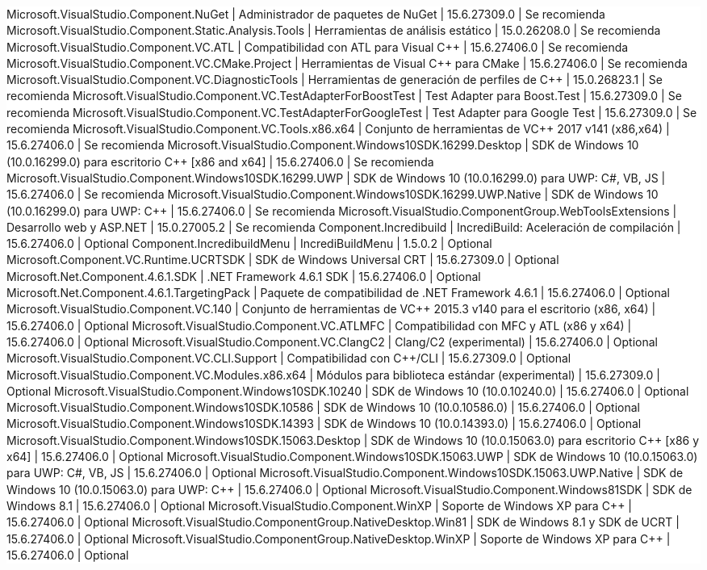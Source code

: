 Microsoft.VisualStudio.Component.NuGet | Administrador de paquetes de NuGet | 15.6.27309.0 | Se recomienda
Microsoft.VisualStudio.Component.Static.Analysis.Tools | Herramientas de análisis estático | 15.0.26208.0 | Se recomienda
Microsoft.VisualStudio.Component.VC.ATL | Compatibilidad con ATL para Visual C++ | 15.6.27406.0 | Se recomienda
Microsoft.VisualStudio.Component.VC.CMake.Project | Herramientas de Visual C++ para CMake | 15.6.27406.0 | Se recomienda
Microsoft.VisualStudio.Component.VC.DiagnosticTools | Herramientas de generación de perfiles de C++ | 15.0.26823.1 | Se recomienda
Microsoft.VisualStudio.Component.VC.TestAdapterForBoostTest | Test Adapter para Boost.Test | 15.6.27309.0 | Se recomienda
Microsoft.VisualStudio.Component.VC.TestAdapterForGoogleTest | Test Adapter para Google Test | 15.6.27309.0 | Se recomienda
Microsoft.VisualStudio.Component.VC.Tools.x86.x64 | Conjunto de herramientas de VC++ 2017 v141 (x86,x64) | 15.6.27406.0 | Se recomienda
Microsoft.VisualStudio.Component.Windows10SDK.16299.Desktop | SDK de Windows 10 (10.0.16299.0) para escritorio C++ [x86 and x64] | 15.6.27406.0 | Se recomienda
Microsoft.VisualStudio.Component.Windows10SDK.16299.UWP | SDK de Windows 10 (10.0.16299.0) para UWP: C#, VB, JS | 15.6.27406.0 | Se recomienda
Microsoft.VisualStudio.Component.Windows10SDK.16299.UWP.Native | SDK de Windows 10 (10.0.16299.0) para UWP: C++ | 15.6.27406.0 | Se recomienda
Microsoft.VisualStudio.ComponentGroup.WebToolsExtensions | Desarrollo web y ASP.NET | 15.0.27005.2 | Se recomienda
Component.Incredibuild | IncrediBuild: Aceleración de compilación | 15.6.27406.0 | Optional
Component.IncredibuildMenu | IncrediBuildMenu | 1.5.0.2 | Optional
Microsoft.Component.VC.Runtime.UCRTSDK | SDK de Windows Universal CRT | 15.6.27309.0 | Optional
Microsoft.Net.Component.4.6.1.SDK | .NET Framework 4.6.1 SDK | 15.6.27406.0 | Optional
Microsoft.Net.Component.4.6.1.TargetingPack | Paquete de compatibilidad de .NET Framework 4.6.1 | 15.6.27406.0 | Optional
Microsoft.VisualStudio.Component.VC.140 | Conjunto de herramientas de VC++ 2015.3 v140 para el escritorio (x86, x64) | 15.6.27406.0 | Optional
Microsoft.VisualStudio.Component.VC.ATLMFC | Compatibilidad con MFC y ATL (x86 y x64) | 15.6.27406.0 | Optional
Microsoft.VisualStudio.Component.VC.ClangC2 | Clang/C2 (experimental) | 15.6.27406.0 | Optional
Microsoft.VisualStudio.Component.VC.CLI.Support | Compatibilidad con C++/CLI | 15.6.27309.0 | Optional
Microsoft.VisualStudio.Component.VC.Modules.x86.x64 | Módulos para biblioteca estándar (experimental) | 15.6.27309.0 | Optional
Microsoft.VisualStudio.Component.Windows10SDK.10240 | SDK de Windows 10 (10.0.10240.0) | 15.6.27406.0 | Optional
Microsoft.VisualStudio.Component.Windows10SDK.10586 | SDK de Windows 10 (10.0.10586.0) | 15.6.27406.0 | Optional
Microsoft.VisualStudio.Component.Windows10SDK.14393 | SDK de Windows 10 (10.0.14393.0) | 15.6.27406.0 | Optional
Microsoft.VisualStudio.Component.Windows10SDK.15063.Desktop | SDK de Windows 10 (10.0.15063.0) para escritorio C++ [x86 y x64] | 15.6.27406.0 | Optional
Microsoft.VisualStudio.Component.Windows10SDK.15063.UWP | SDK de Windows 10 (10.0.15063.0) para UWP: C#, VB, JS | 15.6.27406.0 | Optional
Microsoft.VisualStudio.Component.Windows10SDK.15063.UWP.Native | SDK de Windows 10 (10.0.15063.0) para UWP: C++ | 15.6.27406.0 | Optional
Microsoft.VisualStudio.Component.Windows81SDK | SDK de Windows 8.1 | 15.6.27406.0 | Optional
Microsoft.VisualStudio.Component.WinXP | Soporte de Windows XP para C++ | 15.6.27406.0 | Optional
Microsoft.VisualStudio.ComponentGroup.NativeDesktop.Win81 | SDK de Windows 8.1 y SDK de UCRT | 15.6.27406.0 | Optional
Microsoft.VisualStudio.ComponentGroup.NativeDesktop.WinXP | Soporte de Windows XP para C++ | 15.6.27406.0 | Optional

